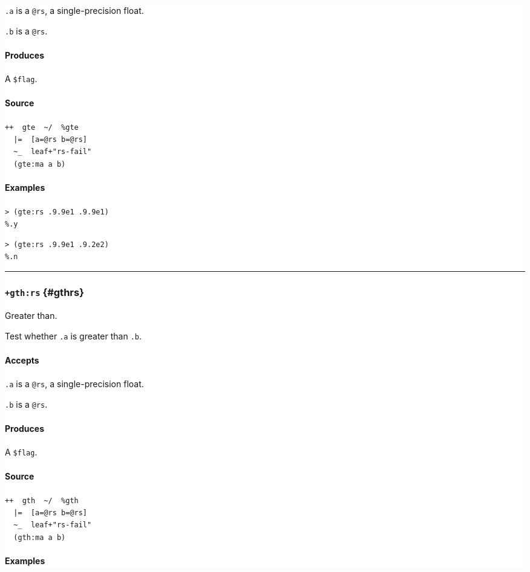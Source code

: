 `.a` is a `@rs`, a single-precision float.

`.b` is a `@rs`.

#### Produces

A `$flag`.

#### Source

```hoon
++  gte  ~/  %gte
  |=  [a=@rs b=@rs]
  ~_  leaf+"rs-fail"
  (gte:ma a b)
```

#### Examples

```
> (gte:rs .9.9e1 .9.9e1)
%.y
```

```
> (gte:rs .9.9e1 .9.2e2)
%.n
```

---

### `+gth:rs` {#gthrs}

Greater than.

Test whether `.a` is greater than `.b`.

#### Accepts

`.a` is a `@rs`, a single-precision float.

`.b` is a `@rs`.

#### Produces

A `$flag`.

#### Source

```hoon
++  gth  ~/  %gth
  |=  [a=@rs b=@rs]
  ~_  leaf+"rs-fail"
  (gth:ma a b)
```

#### Examples
